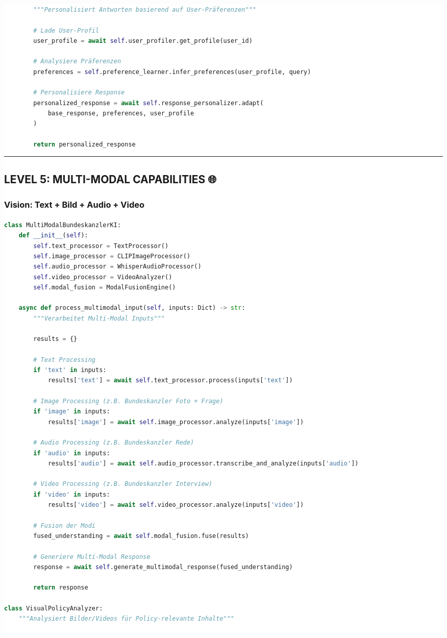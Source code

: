 ```python
        """Personalisiert Antworten basierend auf User-Präferenzen"""
        
        # Lade User-Profil
        user_profile = await self.user_profiler.get_profile(user_id)
        
        # Analysiere Präferenzen
        preferences = self.preference_learner.infer_preferences(user_profile, query)
        
        # Personalisiere Response
        personalized_response = await self.response_personalizer.adapt(
            base_response, preferences, user_profile
        )
        
        return personalized_response
```

---

## **LEVEL 5: MULTI-MODAL CAPABILITIES** 🌐

### **Vision: Text + Bild + Audio + Video**

```python
class MultiModalBundeskanzlerKI:
    def __init__(self):
        self.text_processor = TextProcessor()
        self.image_processor = CLIPImageProcessor()
        self.audio_processor = WhisperAudioProcessor()
        self.video_processor = VideoAnalyzer()
        self.modal_fusion = ModalFusionEngine()
    
    async def process_multimodal_input(self, inputs: Dict) -> str:
        """Verarbeitet Multi-Modal Inputs"""
        
        results = {}
        
        # Text Processing
        if 'text' in inputs:
            results['text'] = await self.text_processor.process(inputs['text'])
        
        # Image Processing (z.B. Bundeskanzler Foto + Frage)
        if 'image' in inputs:
            results['image'] = await self.image_processor.analyze(inputs['image'])
        
        # Audio Processing (z.B. Bundeskanzler Rede)
        if 'audio' in inputs:
            results['audio'] = await self.audio_processor.transcribe_and_analyze(inputs['audio'])
        
        # Video Processing (z.B. Bundeskanzler Interview)
        if 'video' in inputs:
            results['video'] = await self.video_processor.analyze(inputs['video'])
        
        # Fusion der Modi
        fused_understanding = await self.modal_fusion.fuse(results)
        
        # Generiere Multi-Modal Response
        response = await self.generate_multimodal_response(fused_understanding)
        
        return response

class VisualPolicyAnalyzer:
    """Analysiert Bilder/Videos für Policy-relevante Inhalte"""
    
```
